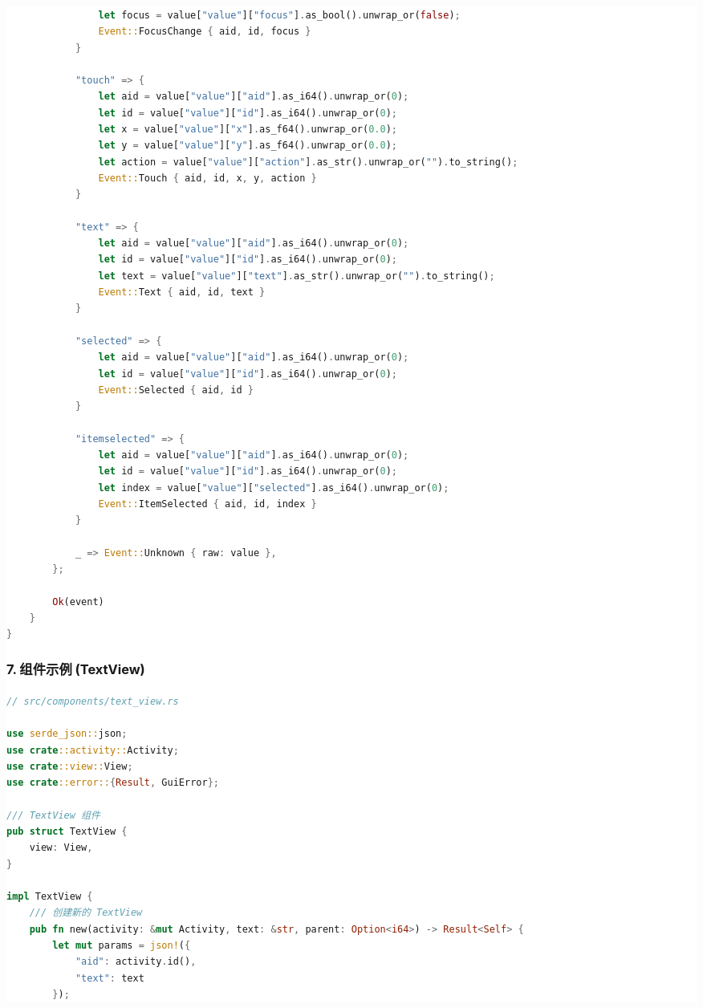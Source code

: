 ```rust
                let focus = value["value"]["focus"].as_bool().unwrap_or(false);
                Event::FocusChange { aid, id, focus }
            }
            
            "touch" => {
                let aid = value["value"]["aid"].as_i64().unwrap_or(0);
                let id = value["value"]["id"].as_i64().unwrap_or(0);
                let x = value["value"]["x"].as_f64().unwrap_or(0.0);
                let y = value["value"]["y"].as_f64().unwrap_or(0.0);
                let action = value["value"]["action"].as_str().unwrap_or("").to_string();
                Event::Touch { aid, id, x, y, action }
            }
            
            "text" => {
                let aid = value["value"]["aid"].as_i64().unwrap_or(0);
                let id = value["value"]["id"].as_i64().unwrap_or(0);
                let text = value["value"]["text"].as_str().unwrap_or("").to_string();
                Event::Text { aid, id, text }
            }
            
            "selected" => {
                let aid = value["value"]["aid"].as_i64().unwrap_or(0);
                let id = value["value"]["id"].as_i64().unwrap_or(0);
                Event::Selected { aid, id }
            }
            
            "itemselected" => {
                let aid = value["value"]["aid"].as_i64().unwrap_or(0);
                let id = value["value"]["id"].as_i64().unwrap_or(0);
                let index = value["value"]["selected"].as_i64().unwrap_or(0);
                Event::ItemSelected { aid, id, index }
            }
            
            _ => Event::Unknown { raw: value },
        };
        
        Ok(event)
    }
}
```

### 7. 组件示例 (TextView)

```rust
// src/components/text_view.rs

use serde_json::json;
use crate::activity::Activity;
use crate::view::View;
use crate::error::{Result, GuiError};

/// TextView 组件
pub struct TextView {
    view: View,
}

impl TextView {
    /// 创建新的 TextView
    pub fn new(activity: &mut Activity, text: &str, parent: Option<i64>) -> Result<Self> {
        let mut params = json!({
            "aid": activity.id(),
            "text": text
        });
```